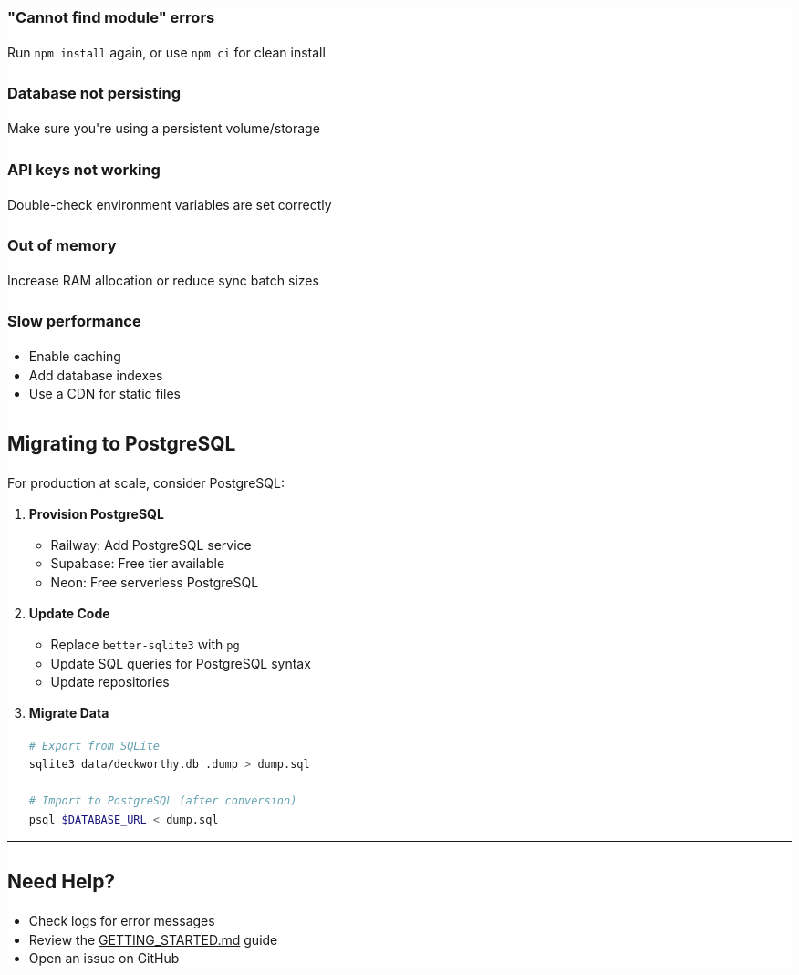 ### "Cannot find module" errors
Run `npm install` again, or use `npm ci` for clean install

### Database not persisting
Make sure you're using a persistent volume/storage

### API keys not working
Double-check environment variables are set correctly

### Out of memory
Increase RAM allocation or reduce sync batch sizes

### Slow performance
- Enable caching
- Add database indexes
- Use a CDN for static files

## Migrating to PostgreSQL

For production at scale, consider PostgreSQL:

1. **Provision PostgreSQL**
   - Railway: Add PostgreSQL service
   - Supabase: Free tier available
   - Neon: Free serverless PostgreSQL

2. **Update Code**
   - Replace `better-sqlite3` with `pg`
   - Update SQL queries for PostgreSQL syntax
   - Update repositories

3. **Migrate Data**
   ```bash
   # Export from SQLite
   sqlite3 data/deckworthy.db .dump > dump.sql

   # Import to PostgreSQL (after conversion)
   psql $DATABASE_URL < dump.sql
   ```

---

## Need Help?

- Check logs for error messages
- Review the [GETTING_STARTED.md](GETTING_STARTED.md) guide
- Open an issue on GitHub
